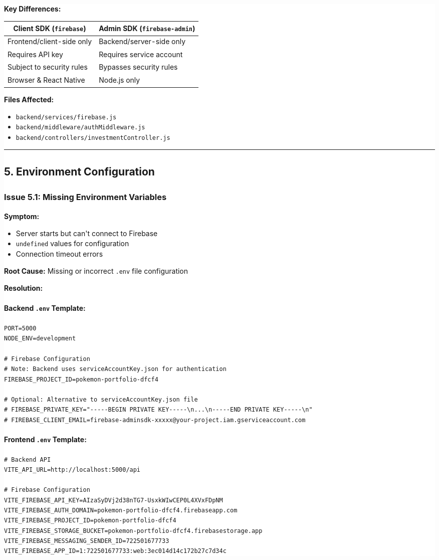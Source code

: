 **Key Differences:**

| Client SDK (`firebase`) | Admin SDK (`firebase-admin`) |
|------------------------|------------------------------|
| Frontend/client-side only | Backend/server-side only |
| Requires API key | Requires service account |
| Subject to security rules | Bypasses security rules |
| Browser & React Native | Node.js only |

**Files Affected:**
- `backend/services/firebase.js`
- `backend/middleware/authMiddleware.js`
- `backend/controllers/investmentController.js`

---

## 5. Environment Configuration

### Issue 5.1: Missing Environment Variables

**Symptom:**
- Server starts but can't connect to Firebase
- `undefined` values for configuration
- Connection timeout errors

**Root Cause:**
Missing or incorrect `.env` file configuration

**Resolution:**

#### Backend `.env` Template:
```env
PORT=5000
NODE_ENV=development

# Firebase Configuration
# Note: Backend uses serviceAccountKey.json for authentication
FIREBASE_PROJECT_ID=pokemon-portfolio-dfcf4

# Optional: Alternative to serviceAccountKey.json file
# FIREBASE_PRIVATE_KEY="-----BEGIN PRIVATE KEY-----\n...\n-----END PRIVATE KEY-----\n"
# FIREBASE_CLIENT_EMAIL=firebase-adminsdk-xxxxx@your-project.iam.gserviceaccount.com
```

#### Frontend `.env` Template:
```env
# Backend API
VITE_API_URL=http://localhost:5000/api

# Firebase Configuration
VITE_FIREBASE_API_KEY=AIzaSyDVj2d38nTG7-UsxkWIwCEP0L4XVxFDpNM
VITE_FIREBASE_AUTH_DOMAIN=pokemon-portfolio-dfcf4.firebaseapp.com
VITE_FIREBASE_PROJECT_ID=pokemon-portfolio-dfcf4
VITE_FIREBASE_STORAGE_BUCKET=pokemon-portfolio-dfcf4.firebasestorage.app
VITE_FIREBASE_MESSAGING_SENDER_ID=722501677733
VITE_FIREBASE_APP_ID=1:722501677733:web:3ec014d14c172b27c7d34c
```
